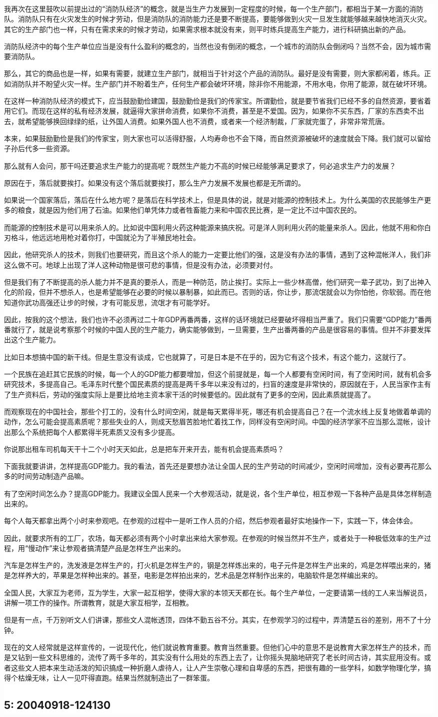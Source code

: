 我再次在这里鼓吹以前提出过的“消防队经济”的概念，就是当生产力发展到一定程度的时候，每一个生产部门，都相当于某一方面的消防队。消防队只有在火灾发生的时候才劳动，但是消防队的消防能力还是要不断提高，要能够做到火灾一旦发生就能够越来越快地消灭火灾。其它的生产部门也一样，只有在需求来的时候才劳动，如果需求根本就没有来，则平时练兵提高生产能力，进行科研搞出新的产品。 

消防队经济中的每个生产单位应当是没有什么盈利的概念的，当然也没有倒闭的概念，一个城市的消防队会倒闭吗？当然不会，因为城市需要消防队。 

那么，其它的商品也是一样，如果有需要，就建立生产部门，就相当于针对这个产品的消防队。最好是没有需要，则大家都闲着，练兵。正如消防队并不盼望火灾一样。生产部门并不盼着生产，任何生产都会破坏环境，除非你不用能源，不用水电，你用了能源，就在破坏环境。 

在这样一种消防队经济的模式下，应当鼓励勤俭建国，鼓励勤俭是我们的传家宝。所谓勤俭，就是要节省我们已经不多的自然资源，要省着用它们。而现在这样的私有经济发展，就逼得大家拼命消费，如果你不消费，甚至是不爱国。因为，如果你不买东西，厂家的东西卖不出去，就希望能够换回绿绿的纸，让外国人消费。如果外国人也不消费，或者来一个经济制裁，厂家就完蛋了，非常非常荒唐。 

本来，如果鼓励勤俭是我们的传家宝，则大家也可以活得舒服，人均寿命也不会下降，而自然资源被破坏的速度就会下降。我们就可以留给子孙后代多一些资源。 

那么就有人会问，那干吗还要追求生产能力的提高呢？既然生产能力不高的时候已经能够满足要求了，何必追求生产力的发展？ 

原因在于，落后就要挨打。如果没有这个落后就要挨打，那么生产力发展不发展也都是无所谓的。 

如果说一个国家落后，落后在什么地方呢？是落后在科学技术上，但是具体的说，就是对能源的控制技术上。为什么美国的农民能够生产更多的粮食，就是因为他们用了石油。如果他们单凭体力或者牲畜能力来和中国农民比赛，是一定比不过中国农民的。 

而能源的控制技术是可以用来杀人的。比如说中国利用火药这种能源来搞庆祝。可是洋人则利用火药的能量来杀人。因此，他就不用和你白刃格斗，他远远地用枪对着你打，中国就沦为了半殖民地社会。 

因此，他研究杀人的技术，则我们也要研究，而且这个杀人的能力一定要比他们的强，这是没有办法的事情，遇到了这种混帐洋人，我们非这么做不可。地球上出现了洋人这种动物是很可悲的事情，但是没有办法，必须要对付。 

但是我们有了不断提高的杀人能力并不是真的要杀人，而是一种防范，防止挨打。实际上一些少林高僧，他们研究一辈子武功，到了出神入化的阶段，但并不想杀人，也是希望能够在必要的时候以暴制暴，如此而已。否则的话，你让步，那流氓就会以为你怕他，你软弱。而在他知道你武功高强还让步的时候，才有可能反思，流氓才有可能学好。 

因此，按我的这个想法，我们也许不必须再过二十年GDP再番两番，这样的话环境就已经要破坏得相当严重了。我们只需要“GDP能力”番两番就行了，就是说考察那个时候的中国人民的生产能力，确实能够做到，一旦需要，生产出番两番的产品是很容易的事情。但并不非要发挥出这个生产能力。 

比如日本想搞中国的新干线。但是生意没有谈成，它也就算了，可是日本是不在乎的，因为它有这个技术，有这个能力，这就行了。 

一个民族在追赶其它民族的时候，每一个人的GDP能力都要增加，但这个前提就是，每一个人都要有空闲时间，有了空闲时间，就有机会多研究技术，多提高自己。毛泽东时代整个国民素质的提高是两千多年以来没有过的，扫盲的速度是非常快的，原因就在于，人民当家作主有了生产资料后，劳动的强度实际上是要比给地主资本家干活的时候要低的。因此就有了更多的空闲，因此素质就提高了。 

而观察现在的中国社会，那些个打工的，没有什么时间空闲，就是每天累得半死，哪还有机会提高自己？在一个流水线上反复地做着单调的动作，怎么可能会提高素质呢？那些失业的人，则成天愁眉苦脸地忙着找工作，同样没有空闲时间。中国的经济学家不应当那么混帐，设计出那么个系统把每个人都累得半死素质又没有多少提高。 

你说那出租车司机每天干十二个小时天天如此，总是把车开来开去，能有机会提高素质吗？ 

下面我就要讲讲，怎样提高GDP能力。我的看法，首先还是要想办法让全国人民的生产劳动的时间减少，空闲时间增加，没有必要再花那么多的时间劳动制造产品嘛。 

有了空闲时间怎么办？提高GDP能力。我建议全国人民来一个大参观活动，就是说，各个生产单位，相互参观一下各种产品是具体怎样制造出来的。 

每个人每天都拿出两个小时来参观吧。在参观的过程中一是听工作人员的介绍，然后参观者最好实地操作一下，实践一下，体会体会。 

因此，就要求所有的工厂，农场，每天都必须有两个小时拿出来给大家参观。在参观的时候当然并不生产，或者处于一种极低效率的生产过程，用“慢动作”来让参观者搞清楚产品是怎样生产出来的。 

汽车是怎样生产的，洗发液是怎样生产的，打火机是怎样生产的，钢是怎样炼出来的，电子元件是怎样生产出来的，鸡是怎样喂出来的，猪是怎样养大的，苹果是怎样种出来的。甚至，电影是怎样拍出来的，艺术品是怎样制作出来的，电脑软件是怎样编出来的。 

全国人民，大家互为老师，互为学生，大家一起互相学，使得大家的本领天天都在长。每个生产单位，一定要请第一线的工人来当解说员，讲解一项工作的操作。所谓教育，就是大家互相学，互相教。 

但是有一点，千万别听文人们讲课，那些文人混帐透顶，四体不勤五谷不分。其实，在参观学习的过程中，弄清楚五谷的差别，用不了十分钟。 

现在的文人经常就是这样宣传的，一说现代化，他们就说教育重要。教育当然重要。但他们心中的意思不是说教育大家怎样生产的技术，而是又钻到一些文科思维的，流传了两千多年的，其实没有什么用处的东西上去了，让你摇头晃脑地研究了老长时间古诗，其实屁用没有。或者这些文人把本来生动活泼的知识搞成一种折磨人虐待人，让人产生崇敬心理和自卑感的东西，把很有趣的一些学科，如数学物理化学，搞得个枯燥无味，让人一见吓得直跑。结果当然就制造出了一群笨蛋。

## 5: 20040918-124130
